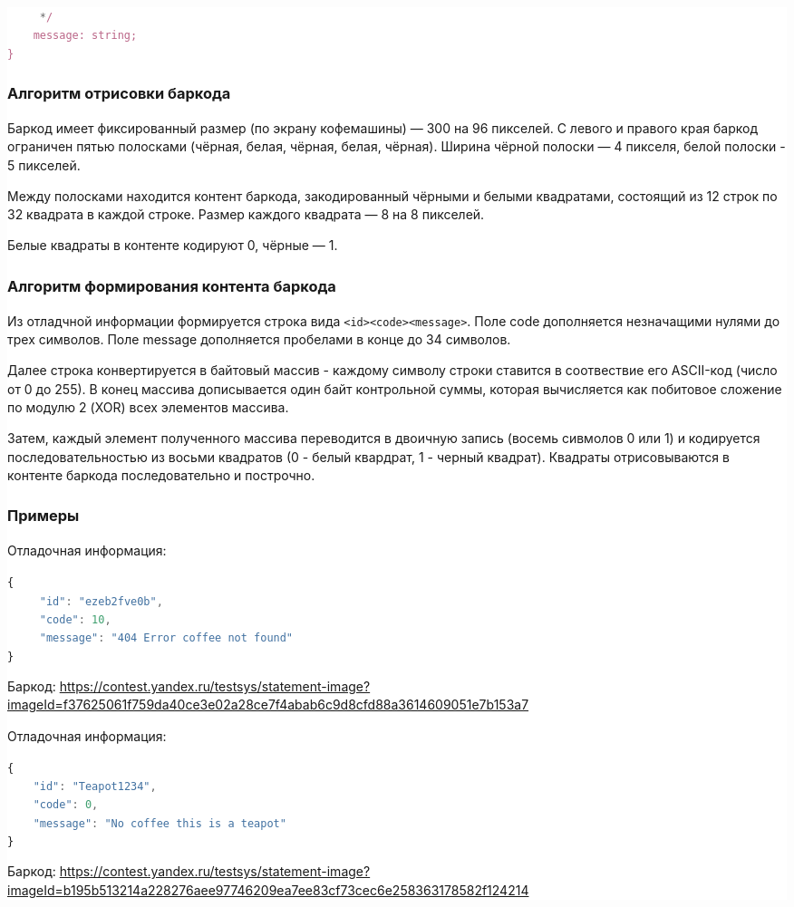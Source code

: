 ```ts
     */  
    message: string;  
}
```

### Алгоритм отрисовки баркода

Баркод имеет фиксированный размер (по экрану кофемашины) — 300 на 96 пикселей. С левого и правого края баркод ограничен пятью полосками (чёрная, белая, чёрная, белая, чёрная). Ширина чёрной полоски — 4 пикселя, белой полоски - 5 пикселей.

Между полосками находится контент баркода, закодированный чёрными и белыми квадратами, состоящий из 12 строк по 32 квадрата в каждой строке. Размер каждого квадрата — 8 на 8 пикселей.

Белые квадраты в контенте кодируют 0, чёрные — 1.

### Алгоритм формирования контента баркода

Из отладчной информации формируется строка вида `<id><code><message>`. Поле code дополняется незначащими нулями до трех символов. Поле message дополняется пробелами в конце до 34 символов.

Далее строка конвертируется в байтовый массив - каждому символу строки ставится в соотвествие его ASCII-код (число от 0 до 255). В конец массива дописывается один байт контрольной суммы, которая вычисляется как побитовое сложение по модулю 2 (XOR) всех элементов массива.

Затем, каждый элемент полученного массива переводится в двоичную запись (восемь сивмолов 0 или 1) и кодируется последовательностью из восьми квадратов (0 - белый квардрат, 1 - черный квадрат). Квадраты отрисовываются в контенте баркода последовательно и построчно.

### Примеры

Отладочная информация:

```js
{  
     "id": "ezeb2fve0b",  
     "code": 10,  
     "message": "404 Error coffee not found"  
}
```

Баркод: https://contest.yandex.ru/testsys/statement-image?imageId=f37625061f759da40ce3e02a28ce7f4abab6c9d8cfd88a3614609051e7b153a7

Отладочная информация:

```js
{  
    "id": "Teapot1234",  
    "code": 0,  
    "message": "No coffee this is a teapot"  
}
```

Баркод: https://contest.yandex.ru/testsys/statement-image?imageId=b195b513214a228276aee97746209ea7ee83cf73cec6e258363178582f124214
